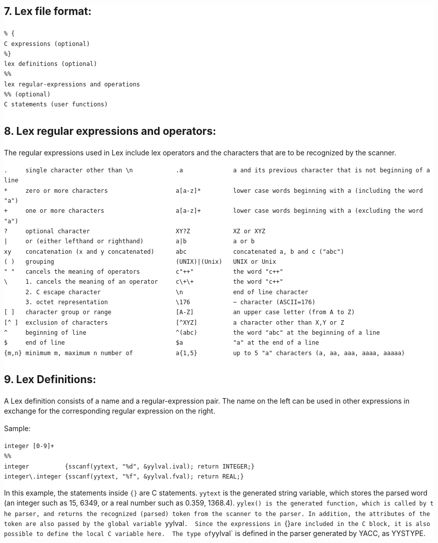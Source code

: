 ## 7. Lex file format:
```
% {
C expressions (optional)
%}
lex definitions (optional)
%%
lex regular-expressions and operations
%% (optional)
C statements (user functions)
```

## 8. Lex regular expressions and operators:
The regular expressions used in Lex include lex operators and the characters that are to be recognized by the scanner.
```
.     single character other than \n            .a              a and its previous character that is not beginning of a line
*     zero or more characters                   a[a-z]*         lower case words beginning with a (including the word "a")
+     one or more characters                    a[a-z]+         lower case words beginning with a (excluding the word "a")
?     optional character                        XY?Z            XZ or XYZ
|     or (either lefthand or righthand)         a|b             a or b
xy    concatenation (x and y concatenated)      abc             concatenated a, b and c ("abc")
( )   grouping                                  (UNIX)|(Unix)   UNIX or Unix
" "   cancels the meaning of operators          c"++"           the word "c++"
\     1. cancels the meaning of an operator     c\+\+           the word "c++"
      2. C escape character                     \n              end of line character
      3. octet representation                   \176            ~ character (ASCII=176)
[ ]   character group or range                  [A-Z]           an upper case letter (from A to Z)
[^ ]  exclusion of characters                   [^XYZ]          a character other than X,Y or Z
^     beginning of line                         ^(abc)          the word "abc" at the beginning of a line
$     end of line                               $a              "a" at the end of a line
{m,n} minimum m, maximum n number of            a{1,5}          up to 5 "a" characters (a, aa, aaa, aaaa, aaaaa)
```

## 9. Lex Definitions:
A Lex definition consists of a name and a regular-expression pair. The name on the left can be used in other expressions in exchange for the corresponding regular expression on the right.

Sample:
```
integer [0-9]+
%%
integer          {sscanf(yytext, "%d", &yylval.ival); return INTEGER;}
integer\.integer {sscanf(yytext, "%f", &yylval.fval); return REAL;}
```
In this example, the statements inside `{}` are C statements. 
`yytext` is the generated string variable, which stores the parsed word (an integer such as 15, 6349, or a real number such as 0.359, 1368.4). 
`yylex() is the generated function, which is called by the parser, and returns the recognized (parsed) token from the scanner to the parser.
In addition, the attributes of the token are also passed by the global variable `yylval`. 
Since the expressions in `{}` are included in the C block, it is also possible to define the local C variable here. 
The type of `yylval` is defined in the parser generated by YACC, as YYSTYPE.
